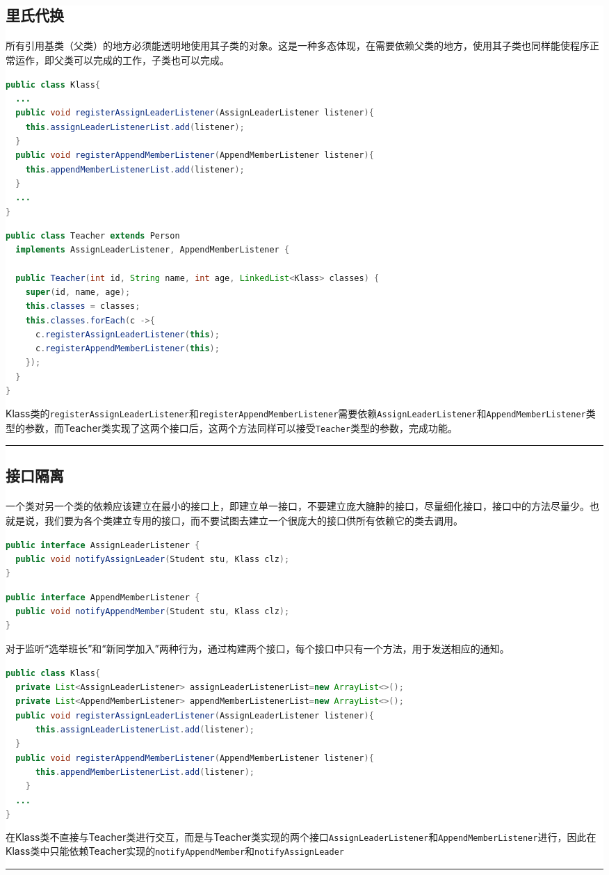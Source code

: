 ## 里氏代换
所有引用基类（父类）的地方必须能透明地使用其子类的对象。这是一种多态体现，在需要依赖父类的地方，使用其子类也同样能使程序正常运作，即父类可以完成的工作，子类也可以完成。
```java
public class Klass{
  ...
  public void registerAssignLeaderListener(AssignLeaderListener listener){
    this.assignLeaderListenerList.add(listener);
  }
  public void registerAppendMemberListener(AppendMemberListener listener){
    this.appendMemberListenerList.add(listener);
  }
  ...
}
```
```java
public class Teacher extends Person
  implements AssignLeaderListener, AppendMemberListener {

  public Teacher(int id, String name, int age, LinkedList<Klass> classes) {
    super(id, name, age);
    this.classes = classes;
    this.classes.forEach(c ->{
      c.registerAssignLeaderListener(this);
      c.registerAppendMemberListener(this);
    });
  }
}
```
Klass类的`registerAssignLeaderListener`和`registerAppendMemberListener`需要依赖`AssignLeaderListener`和`AppendMemberListener`类型的参数，而Teacher类实现了这两个接口后，这两个方法同样可以接受`Teacher`类型的参数，完成功能。

---
## 接口隔离  
一个类对另一个类的依赖应该建立在最小的接口上，即建立单一接口，不要建立庞大臃肿的接口，尽量细化接口，接口中的方法尽量少。也就是说，我们要为各个类建立专用的接口，而不要试图去建立一个很庞大的接口供所有依赖它的类去调用。
```java
public interface AssignLeaderListener {
  public void notifyAssignLeader(Student stu, Klass clz);
}
```
```java
public interface AppendMemberListener {
  public void notifyAppendMember(Student stu, Klass clz);
}
```
对于监听“选举班长”和“新同学加入”两种行为，通过构建两个接口，每个接口中只有一个方法，用于发送相应的通知。
```java
public class Klass{
  private List<AssignLeaderListener> assignLeaderListenerList=new ArrayList<>();
  private List<AppendMemberListener> appendMemberListenerList=new ArrayList<>();
  public void registerAssignLeaderListener(AssignLeaderListener listener){
      this.assignLeaderListenerList.add(listener);
  }
  public void registerAppendMemberListener(AppendMemberListener listener){
      this.appendMemberListenerList.add(listener);
    }
  ...
}
```
在Klass类不直接与Teacher类进行交互，而是与Teacher类实现的两个接口`AssignLeaderListener`和`AppendMemberListener`进行，因此在Klass类中只能依赖Teacher实现的`notifyAppendMember`和`notifyAssignLeader`

---